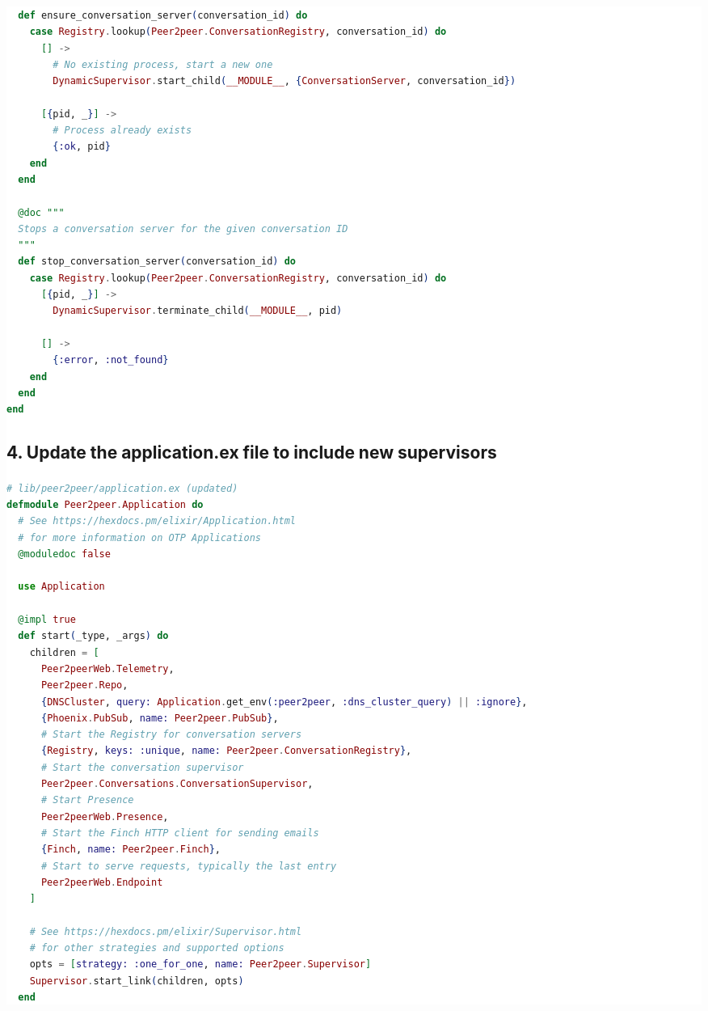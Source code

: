 ```elixir
  def ensure_conversation_server(conversation_id) do
    case Registry.lookup(Peer2peer.ConversationRegistry, conversation_id) do
      [] ->
        # No existing process, start a new one
        DynamicSupervisor.start_child(__MODULE__, {ConversationServer, conversation_id})

      [{pid, _}] ->
        # Process already exists
        {:ok, pid}
    end
  end

  @doc """
  Stops a conversation server for the given conversation ID
  """
  def stop_conversation_server(conversation_id) do
    case Registry.lookup(Peer2peer.ConversationRegistry, conversation_id) do
      [{pid, _}] ->
        DynamicSupervisor.terminate_child(__MODULE__, pid)

      [] ->
        {:error, :not_found}
    end
  end
end
```

## 4. Update the application.ex file to include new supervisors

```elixir
# lib/peer2peer/application.ex (updated)
defmodule Peer2peer.Application do
  # See https://hexdocs.pm/elixir/Application.html
  # for more information on OTP Applications
  @moduledoc false

  use Application

  @impl true
  def start(_type, _args) do
    children = [
      Peer2peerWeb.Telemetry,
      Peer2peer.Repo,
      {DNSCluster, query: Application.get_env(:peer2peer, :dns_cluster_query) || :ignore},
      {Phoenix.PubSub, name: Peer2peer.PubSub},
      # Start the Registry for conversation servers
      {Registry, keys: :unique, name: Peer2peer.ConversationRegistry},
      # Start the conversation supervisor
      Peer2peer.Conversations.ConversationSupervisor,
      # Start Presence
      Peer2peerWeb.Presence,
      # Start the Finch HTTP client for sending emails
      {Finch, name: Peer2peer.Finch},
      # Start to serve requests, typically the last entry
      Peer2peerWeb.Endpoint
    ]

    # See https://hexdocs.pm/elixir/Supervisor.html
    # for other strategies and supported options
    opts = [strategy: :one_for_one, name: Peer2peer.Supervisor]
    Supervisor.start_link(children, opts)
  end
```